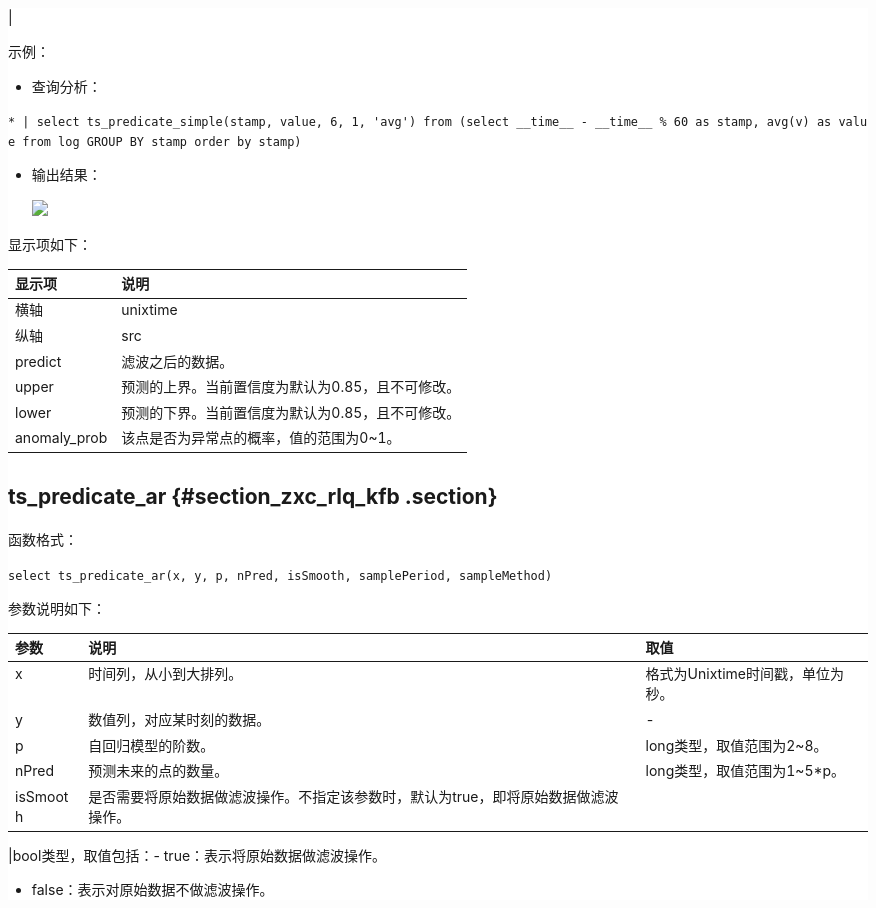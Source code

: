 |

示例：

-   查询分析：

```
* | select ts_predicate_simple(stamp, value, 6, 1, 'avg') from (select __time__ - __time__ % 60 as stamp, avg(v) as value from log GROUP BY stamp order by stamp)
```

-   输出结果：

    ![](http://static-aliyun-doc.oss-cn-hangzhou.aliyuncs.com/assets/img/23351/154408729713556_zh-CN.png)


显示项如下：

|显示项|说明|
|:--|:-|
|横轴|unixtime|数据的Unixtime时间戳，单位为秒。|
|纵轴|src|原始数据。|
|predict|滤波之后的数据。|
|upper|预测的上界。当前置信度为默认为0.85，且不可修改。|
|lower|预测的下界。当前置信度为默认为0.85，且不可修改。|
|anomaly\_prob|该点是否为异常点的概率，值的范围为0~1。|

## ts\_predicate\_ar {#section_zxc_rlq_kfb .section}

函数格式：

```
select ts_predicate_ar(x, y, p, nPred, isSmooth, samplePeriod, sampleMethod) 
```

参数说明如下：

|参数|说明|取值|
|:-|:-|:-|
|x|时间列，从小到大排列。|格式为Unixtime时间戳，单位为秒。|
|y|数值列，对应某时刻的数据。|-|
|p|自回归模型的阶数。|long类型，取值范围为2~8。|
|nPred|预测未来的点的数量。|long类型，取值范围为1~5\*p。|
|isSmooth|是否需要将原始数据做滤波操作。不指定该参数时，默认为true，即将原始数据做滤波操作。

|bool类型，取值包括：-   true：表示将原始数据做滤波操作。
-   false：表示对原始数据不做滤波操作。
